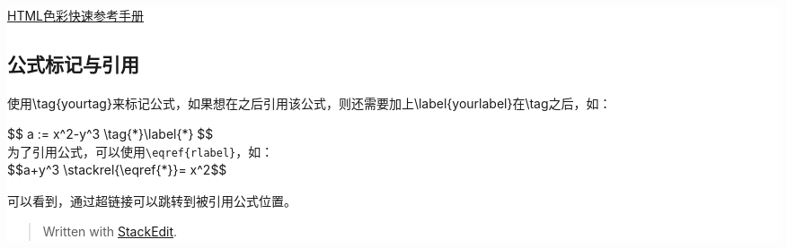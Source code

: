 [HTML色彩快速参考手册](http://www.w3schools.com/html/html_colors.asp)

## 公式标记与引用
使用\tag{yourtag}来标记公式，如果想在之后引用该公式，则还需要加上\label{yourlabel}在\tag之后，如：

<div>
$$
 a := x^2-y^3 \tag{*}\label{*}
$$
</div>
为了引用公式，可以使用<code>\eqref{rlabel}</code>，如：
<div>
$$a+y^3 \stackrel{\eqref{*}}= x^2$$
</div>

可以看到，通过超链接可以跳转到被引用公式位置。



> Written with [StackEdit](https://stackedit.io/).


[1]: http://i.stack.imgur.com/ScK3R.png

[MathJax]:http://www.mathjax.org/ "MathJax官方网站"


